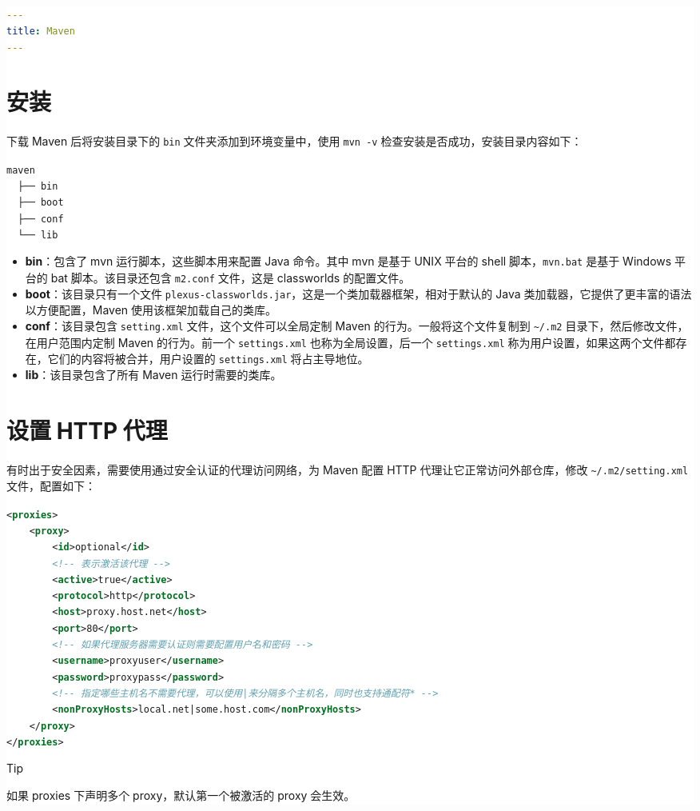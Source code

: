 ```yaml
---
title: Maven
---
```



# 安装

下载 Maven 后将安装目录下的 `bin` 文件夹添加到环境变量中，使用 `mvn -v` 检查安装是否成功，安装目录内容如下：

```
maven
  ├── bin
  ├── boot
  ├── conf
  └── lib
```

- **bin**：包含了 mvn 运行脚本，这些脚本用来配置 Java 命令。其中 mvn 是基于 UNIX 平台的 shell 脚本，`mvn.bat` 是基于 Windows 平台的 bat 脚本。该目录还包含 `m2.conf` 文件，这是 classworlds 的配置文件。
- **boot**：该目录只有一个文件 `plexus-classworlds.jar`，这是一个类加载器框架，相对于默认的 Java 类加载器，它提供了更丰富的语法以方便配置，Maven 使用该框架加载自己的类库。
- **conf**：该目录包含 `setting.xml` 文件，这个文件可以全局定制 Maven 的行为。一般将这个文件复制到 `~/.m2` 目录下，然后修改文件，在用户范围内定制 Maven 的行为。前一个 `settings.xml` 也称为全局设置，后一个 `settings.xml` 称为用户设置，如果这两个文件都存在，它们的内容将被合并，用户设置的 `settings.xml` 将占主导地位。
- **lib**：该目录包含了所有 Maven 运行时需要的类库。

# 设置 HTTP 代理

有时出于安全因素，需要使用通过安全认证的代理访问网络，为 Maven 配置 HTTP 代理让它正常访问外部仓库，修改 `~/.m2/setting.xml`文件，配置如下：

```xml
<proxies>
    <proxy>
        <id>optional</id>
        <!-- 表示激活该代理 -->
        <active>true</active>
        <protocol>http</protocol>
        <host>proxy.host.net</host>
        <port>80</port>
        <!-- 如果代理服务器需要认证则需要配置用户名和密码 -->
        <username>proxyuser</username>
        <password>proxypass</password>
        <!-- 指定哪些主机名不需要代理，可以使用|来分隔多个主机名，同时也支持通配符* -->
        <nonProxyHosts>local.net|some.host.com</nonProxyHosts>
    </proxy>
</proxies>
```

> [!TIP]
>
> 如果 proxies 下声明多个 proxy，默认第一个被激活的 proxy 会生效。
